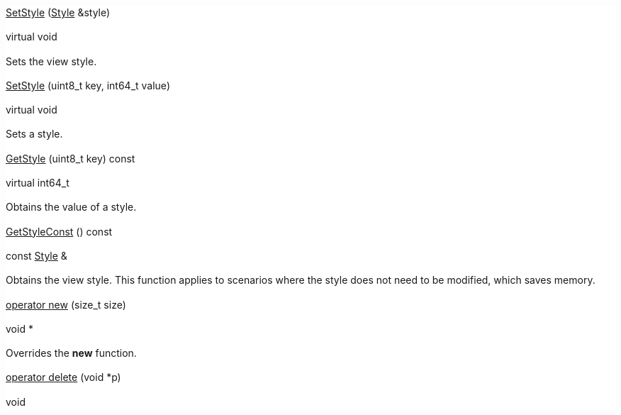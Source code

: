 </td>
</tr>
<tr id="row1968642175093534"><td class="cellrowborder" valign="top" width="50%" headers="mcps1.1.3.1.1 "><p id="p228987253093534"><a name="p228987253093534"></a><a name="p228987253093534"></a><a href="Graphic.md#ga9c1a3db000fdcd200fec8d2c49f5a0a8">SetStyle</a> (<a href="OHOS-Style.md">Style</a> &amp;style)</p>
</td>
<td class="cellrowborder" valign="top" width="50%" headers="mcps1.1.3.1.2 "><p id="p1240180471093534"><a name="p1240180471093534"></a><a name="p1240180471093534"></a>virtual void&nbsp;</p>
<p id="p49318045093534"><a name="p49318045093534"></a><a name="p49318045093534"></a>Sets the view style. </p>
</td>
</tr>
<tr id="row1172573669093534"><td class="cellrowborder" valign="top" width="50%" headers="mcps1.1.3.1.1 "><p id="p1945326803093534"><a name="p1945326803093534"></a><a name="p1945326803093534"></a><a href="Graphic.md#ga0945c2f05815dc2e466ef9ceaca2f700">SetStyle</a> (uint8_t key, int64_t value)</p>
</td>
<td class="cellrowborder" valign="top" width="50%" headers="mcps1.1.3.1.2 "><p id="p2143302775093534"><a name="p2143302775093534"></a><a name="p2143302775093534"></a>virtual void&nbsp;</p>
<p id="p1718188103093534"><a name="p1718188103093534"></a><a name="p1718188103093534"></a>Sets a style. </p>
</td>
</tr>
<tr id="row1387237049093534"><td class="cellrowborder" valign="top" width="50%" headers="mcps1.1.3.1.1 "><p id="p1079274025093534"><a name="p1079274025093534"></a><a name="p1079274025093534"></a><a href="Graphic.md#ga4ea19bc9f4b487946c9e29e63b54a0e6">GetStyle</a> (uint8_t key) const</p>
</td>
<td class="cellrowborder" valign="top" width="50%" headers="mcps1.1.3.1.2 "><p id="p1237994196093534"><a name="p1237994196093534"></a><a name="p1237994196093534"></a>virtual int64_t&nbsp;</p>
<p id="p1283774468093534"><a name="p1283774468093534"></a><a name="p1283774468093534"></a>Obtains the value of a style. </p>
</td>
</tr>
<tr id="row149374244093534"><td class="cellrowborder" valign="top" width="50%" headers="mcps1.1.3.1.1 "><p id="p8946339093534"><a name="p8946339093534"></a><a name="p8946339093534"></a><a href="Graphic.md#ga1b28213d4c2cd0f8324bce3fe56eb7bb">GetStyleConst</a> () const</p>
</td>
<td class="cellrowborder" valign="top" width="50%" headers="mcps1.1.3.1.2 "><p id="p572258444093534"><a name="p572258444093534"></a><a name="p572258444093534"></a>const <a href="OHOS-Style.md">Style</a> &amp;&nbsp;</p>
<p id="p1570973403093534"><a name="p1570973403093534"></a><a name="p1570973403093534"></a>Obtains the view style. This function applies to scenarios where the style does not need to be modified, which saves memory. </p>
</td>
</tr>
<tr id="row1773231051093534"><td class="cellrowborder" valign="top" width="50%" headers="mcps1.1.3.1.1 "><p id="p2098697751093534"><a name="p2098697751093534"></a><a name="p2098697751093534"></a><a href="Graphic.md#ga4854963aa969ee20a6cd174a70f5cd23">operator new</a> (size_t size)</p>
</td>
<td class="cellrowborder" valign="top" width="50%" headers="mcps1.1.3.1.2 "><p id="p400159479093534"><a name="p400159479093534"></a><a name="p400159479093534"></a>void *&nbsp;</p>
<p id="p1547763590093534"><a name="p1547763590093534"></a><a name="p1547763590093534"></a>Overrides the <strong id="b1238302156093534"><a name="b1238302156093534"></a><a name="b1238302156093534"></a>new</strong> function. </p>
</td>
</tr>
<tr id="row513534500093534"><td class="cellrowborder" valign="top" width="50%" headers="mcps1.1.3.1.1 "><p id="p1981847661093534"><a name="p1981847661093534"></a><a name="p1981847661093534"></a><a href="Graphic.md#gadf1997a0f56ac2b220e7f0f8e8e0a6ef">operator delete</a> (void *p)</p>
</td>
<td class="cellrowborder" valign="top" width="50%" headers="mcps1.1.3.1.2 "><p id="p1688415243093534"><a name="p1688415243093534"></a><a name="p1688415243093534"></a>void&nbsp;</p>